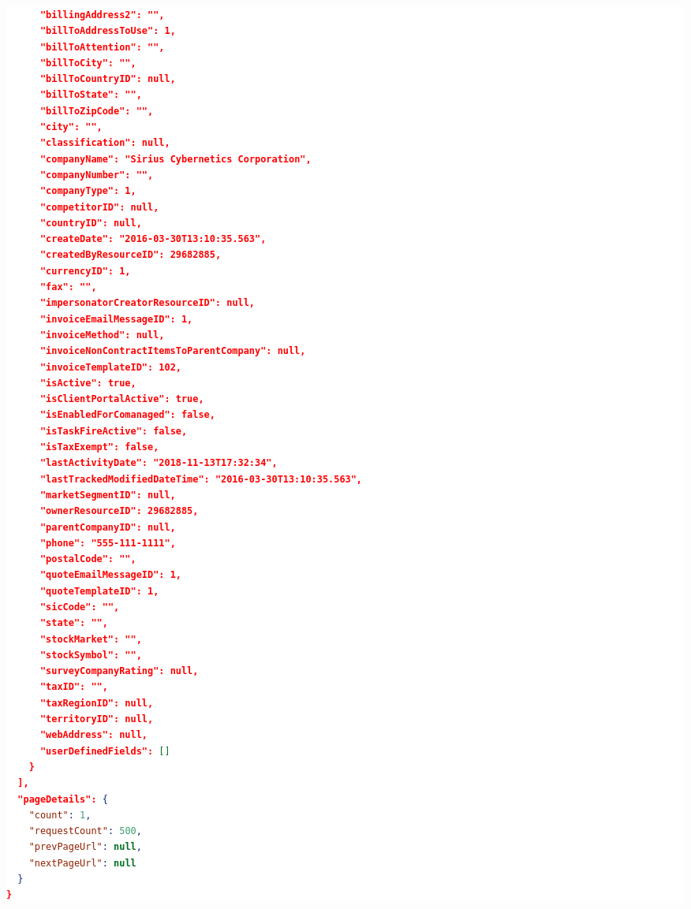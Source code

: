 ```json
      "billingAddress2": "",
      "billToAddressToUse": 1,
      "billToAttention": "",
      "billToCity": "",
      "billToCountryID": null,
      "billToState": "",
      "billToZipCode": "",
      "city": "",
      "classification": null,
      "companyName": "Sirius Cybernetics Corporation",
      "companyNumber": "",
      "companyType": 1,
      "competitorID": null,
      "countryID": null,
      "createDate": "2016-03-30T13:10:35.563",
      "createdByResourceID": 29682885,
      "currencyID": 1,
      "fax": "",
      "impersonatorCreatorResourceID": null,
      "invoiceEmailMessageID": 1,
      "invoiceMethod": null,
      "invoiceNonContractItemsToParentCompany": null,
      "invoiceTemplateID": 102,
      "isActive": true,
      "isClientPortalActive": true,
      "isEnabledForComanaged": false,
      "isTaskFireActive": false,
      "isTaxExempt": false,
      "lastActivityDate": "2018-11-13T17:32:34",
      "lastTrackedModifiedDateTime": "2016-03-30T13:10:35.563",
      "marketSegmentID": null,
      "ownerResourceID": 29682885,
      "parentCompanyID": null,
      "phone": "555-111-1111",
      "postalCode": "",
      "quoteEmailMessageID": 1,
      "quoteTemplateID": 1,
      "sicCode": "",
      "state": "",
      "stockMarket": "",
      "stockSymbol": "",
      "surveyCompanyRating": null,
      "taxID": "",
      "taxRegionID": null,
      "territoryID": null,
      "webAddress": null,
      "userDefinedFields": []
    }
  ],
  "pageDetails": {
    "count": 1,
    "requestCount": 500,
    "prevPageUrl": null,
    "nextPageUrl": null
  }
}
```
